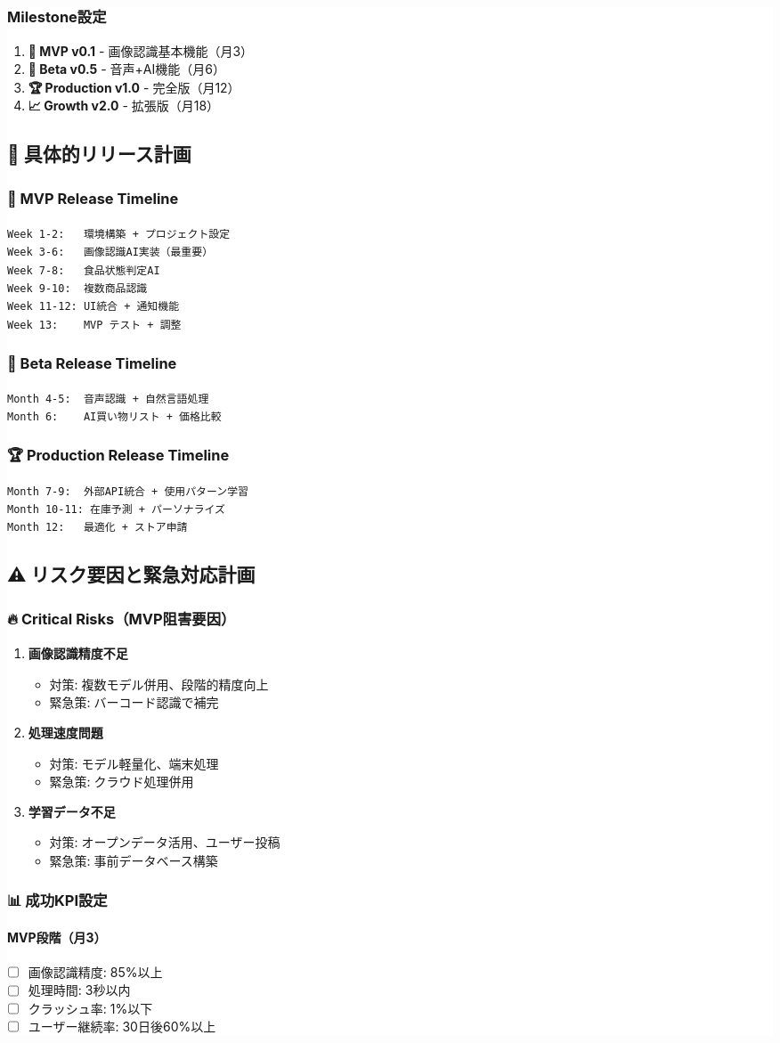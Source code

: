 ### Milestone設定
1. **🎯 MVP v0.1** - 画像認識基本機能（月3）
2. **🚀 Beta v0.5** - 音声+AI機能（月6）
3. **🏆 Production v1.0** - 完全版（月12）
4. **📈 Growth v2.0** - 拡張版（月18）

## 📅 **具体的リリース計画**

### 🎯 MVP Release Timeline
```
Week 1-2:   環境構築 + プロジェクト設定
Week 3-6:   画像認識AI実装（最重要）
Week 7-8:   食品状態判定AI
Week 9-10:  複数商品認識
Week 11-12: UI統合 + 通知機能
Week 13:    MVP テスト + 調整
```

### 🚀 Beta Release Timeline  
```
Month 4-5:  音声認識 + 自然言語処理
Month 6:    AI買い物リスト + 価格比較
```

### 🏆 Production Release Timeline
```
Month 7-9:  外部API統合 + 使用パターン学習
Month 10-11: 在庫予測 + パーソナライズ
Month 12:   最適化 + ストア申請
```

## ⚠️ **リスク要因と緊急対応計画**

### 🔥 Critical Risks（MVP阻害要因）
1. **画像認識精度不足**
   - 対策: 複数モデル併用、段階的精度向上
   - 緊急策: バーコード認識で補完

2. **処理速度問題**  
   - 対策: モデル軽量化、端末処理
   - 緊急策: クラウド処理併用

3. **学習データ不足**
   - 対策: オープンデータ活用、ユーザー投稿
   - 緊急策: 事前データベース構築

### 📊 **成功KPI設定**

#### MVP段階（月3）
- [ ] 画像認識精度: 85%以上
- [ ] 処理時間: 3秒以内
- [ ] クラッシュ率: 1%以下
- [ ] ユーザー継続率: 30日後60%以上
